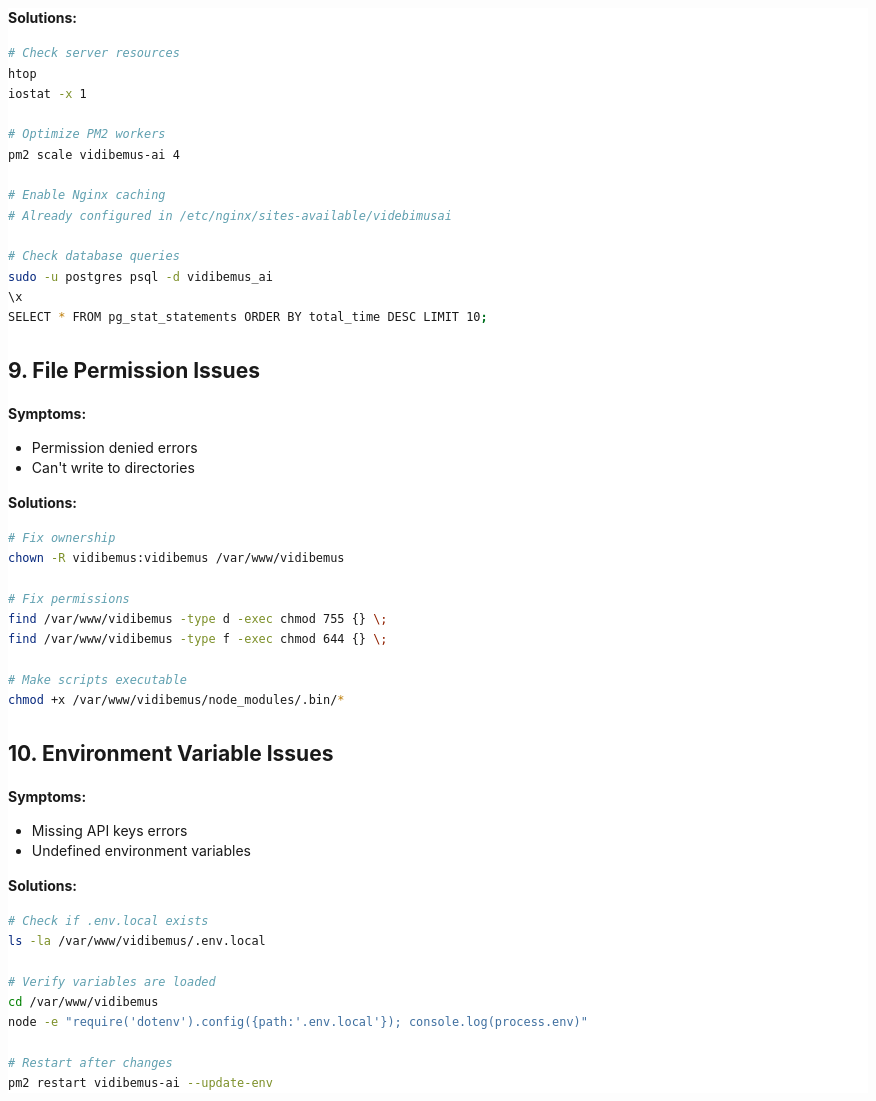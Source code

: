 **Solutions:**
```bash
# Check server resources
htop
iostat -x 1

# Optimize PM2 workers
pm2 scale vidibemus-ai 4

# Enable Nginx caching
# Already configured in /etc/nginx/sites-available/videbimusai

# Check database queries
sudo -u postgres psql -d vidibemus_ai
\x
SELECT * FROM pg_stat_statements ORDER BY total_time DESC LIMIT 10;
```

## 9. File Permission Issues

**Symptoms:**
- Permission denied errors
- Can't write to directories

**Solutions:**
```bash
# Fix ownership
chown -R vidibemus:vidibemus /var/www/vidibemus

# Fix permissions
find /var/www/vidibemus -type d -exec chmod 755 {} \;
find /var/www/vidibemus -type f -exec chmod 644 {} \;

# Make scripts executable
chmod +x /var/www/vidibemus/node_modules/.bin/*
```

## 10. Environment Variable Issues

**Symptoms:**
- Missing API keys errors
- Undefined environment variables

**Solutions:**
```bash
# Check if .env.local exists
ls -la /var/www/vidibemus/.env.local

# Verify variables are loaded
cd /var/www/vidibemus
node -e "require('dotenv').config({path:'.env.local'}); console.log(process.env)"

# Restart after changes
pm2 restart vidibemus-ai --update-env
```
